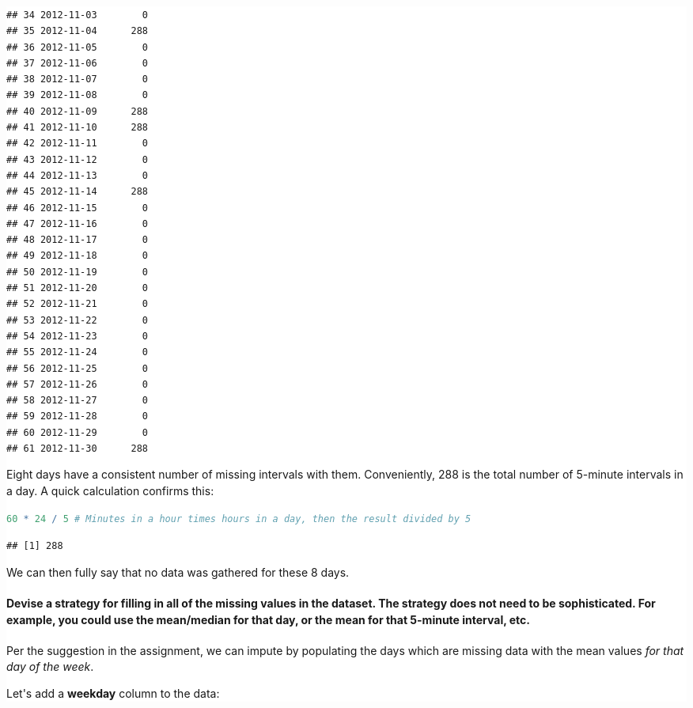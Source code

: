 ```
## 34 2012-11-03        0
## 35 2012-11-04      288
## 36 2012-11-05        0
## 37 2012-11-06        0
## 38 2012-11-07        0
## 39 2012-11-08        0
## 40 2012-11-09      288
## 41 2012-11-10      288
## 42 2012-11-11        0
## 43 2012-11-12        0
## 44 2012-11-13        0
## 45 2012-11-14      288
## 46 2012-11-15        0
## 47 2012-11-16        0
## 48 2012-11-17        0
## 49 2012-11-18        0
## 50 2012-11-19        0
## 51 2012-11-20        0
## 52 2012-11-21        0
## 53 2012-11-22        0
## 54 2012-11-23        0
## 55 2012-11-24        0
## 56 2012-11-25        0
## 57 2012-11-26        0
## 58 2012-11-27        0
## 59 2012-11-28        0
## 60 2012-11-29        0
## 61 2012-11-30      288
```

Eight days have a consistent number of missing intervals with them. Conveniently, 288 is the total number of 5-minute intervals in a day. A quick calculation confirms this:


```r
60 * 24 / 5 # Minutes in a hour times hours in a day, then the result divided by 5
```

```
## [1] 288
```

We can then fully say that no data was gathered for these 8 days.

#### Devise a strategy for filling in all of the missing values in the dataset. The strategy does not need to be sophisticated. For example, you could use the mean/median for that day, or the mean for that 5-minute interval, etc.

Per the suggestion in the assignment, we can impute by populating the days which are missing data with the mean
values *for that day of the week*.

Let's add a **weekday** column to the data:
